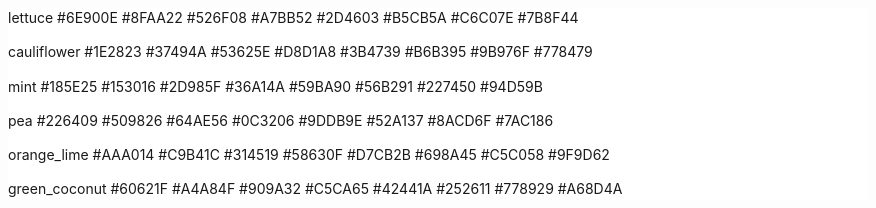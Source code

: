 lettuce
#6E900E
#8FAA22
#526F08
#A7BB52
#2D4603
#B5CB5A
#C6C07E
#7B8F44

cauliflower
#1E2823
#37494A
#53625E
#D8D1A8
#3B4739
#B6B395
#9B976F
#778479

mint
#185E25
#153016
#2D985F
#36A14A
#59BA90
#56B291
#227450
#94D59B

pea
#226409
#509826
#64AE56
#0C3206
#9DDB9E
#52A137
#8ACD6F
#7AC186

orange_lime
#AAA014
#C9B41C
#314519
#58630F
#D7CB2B
#698A45
#C5C058
#9F9D62

green_coconut
#60621F
#A4A84F
#909A32
#C5CA65
#42441A
#252611
#778929
#A68D4A

